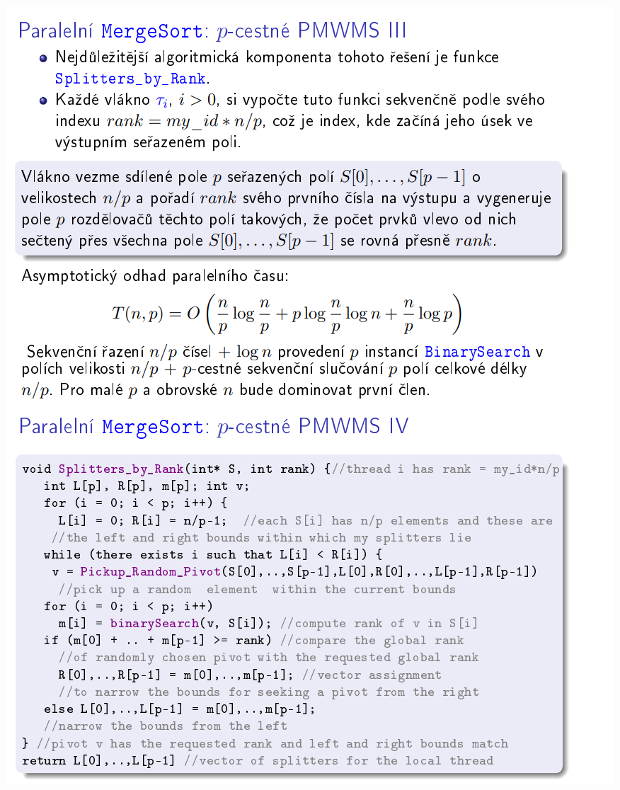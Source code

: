 ![](../../../Assets/Pasted%20image%2020250606203608.png)
![](../../../Assets/Pasted%20image%2020250606203615.png)

